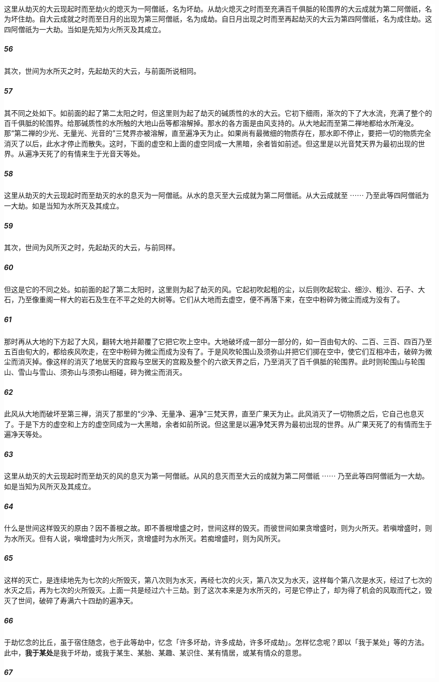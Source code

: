 这里从劫灭的大云现起时而至劫火的熄灭为一阿僧祇，名为坏劫。从劫火熄灭之时而至充满百千俱胝的轮围界的大云成就为第二阿僧祇，名为坏住劫。自大云成就之时而至日月的出现为第三阿僧祇，名为成劫。自日月出现之时而至再起劫灭的大云为第四阿僧祇，名为成住劫。这四阿僧祇为一大劫。当如是先知为火所灭及其成立。

##### 56

其次，世间为水所灭之时，先起劫灭的大云，与前面所说相同。

##### 57

其不同之处如下。如前面的起了第二太阳之时，但这里则为起了劫灭的碱质性的水的大云。它初下细雨，渐次的下了大水流，充满了整个的百千俱胝的轮围界。给那碱质性的水所触的大地山岳等都溶解掉。那水的各方面是由风支持的。从大地起而至第二禅地都给水所淹没。那<q>第二禅的少光、无量光、光音的</q>三梵界亦被溶解，直至遍净天为止。如果尚有最微细的物质存在，那水即不停止，要把一切的物质完全消灭了以后，此水才停止而散失。这时，下面的虚空和上面的虚空同成一大黑暗，余者皆如前述。但这里是以光音梵天界为最初出现的世界。从遍净天死了的有情来生于光音天等处。

##### 58

这里从劫灭的大云现起时而至劫灭的水的息灭为一阿僧祇。从水的息灭至大云成就为第二阿僧祇。从大云成就至 ⋯⋯ 乃至此等四阿僧祇为一大劫。如是当知为水所灭及其成立。

##### 59

其次，世间为风所灭之时，先起劫灭的大云，与前同样。

##### 60

但这是它的不同之处。如前面的起了第二太阳时，这里则为起了劫灭的风。它起初吹起粗的尘，以后则吹起软尘、细沙、粗沙、石子、大石，乃至像重阁一样大的岩石及生在不平之处的大树等。它们从大地而去虚空，便不再落下来，在空中粉碎为微尘而成为没有了。

##### 61

那时再从大地的下方起了大风，翻转大地并颠覆了它把它吹上空中。大地破坏成一部分一部分的，如一百由旬大的、二百、三百、四百乃至五百由旬大的，都给疾风吹走，在空中粉碎为微尘而成为没有了。于是风吹轮围山及须弥山并把它们掷在空中，使它们互相冲击，破碎为微尘而消灭掉。像这样的消灭了地居天的宫殿与空居天的宫殿及整个的六欲天界之后，乃至消灭了百千俱胝的轮围界。此时则轮围山与轮围山、雪山与雪山、须弥山与须弥山相碰，碎为微尘而消灭。

##### 62

此风从大地而破坏至第三禅，消灭了那里的<q>少净、无量净、遍净</q>三梵天界，直至广果天为止。此风消灭了一切物质之后，它自己也息灭了。于是下方的虚空和上方的虚空同成为一大黑暗，余者如前所说。但这里是以遍净梵天界为最初出现的世界。从广果天死了的有情而生于遍净天等处。

##### 63

这里从劫灭的大云现起时而至劫灭的风的息灭为第一阿僧祇。从风的息灭而至大云的成就为第二阿僧祇 ⋯⋯ 乃至此等四阿僧祇为一大劫。如是当知为风所灭及其成立。

##### 64

什么是世间这样毁灭的原由？因不善根之故。即不善根增盛之时，世间这样的毁灭。而彼世间如果贪增盛时，则为火所灭。若嗔增盛时，则为水所灭。但有人说，嗔增盛时为火所灭，贪增盛时为水所灭。若痴增盛时，则为风所灭。

##### 65

这样的灭亡，是连续地先为七次的火所毁灭，第八次则为水灭，再经七次的火灭，第八次又为水灭，这样每个第八次是水灭，经过了七次的水灭之后，再为七次的火所毁灭。上面一共是经过六十三劫。到了这次本来是为水所灭的，可是它停止了，却为得了机会的风取而代之，毁灭了世间，破碎了寿满六十四劫的遍净天。

##### 66

于劫忆念的比丘，虽于宿住随念，也于此等劫中，忆念「许多坏劫，许多成劫，许多坏成劫」。怎样忆念呢？即以「我于某处」等的方法。此中，**我于某处**是我于坏劫，或我于某生、某胎、某趣、某识住、某有情居，或某有情众的意思。

##### 67
